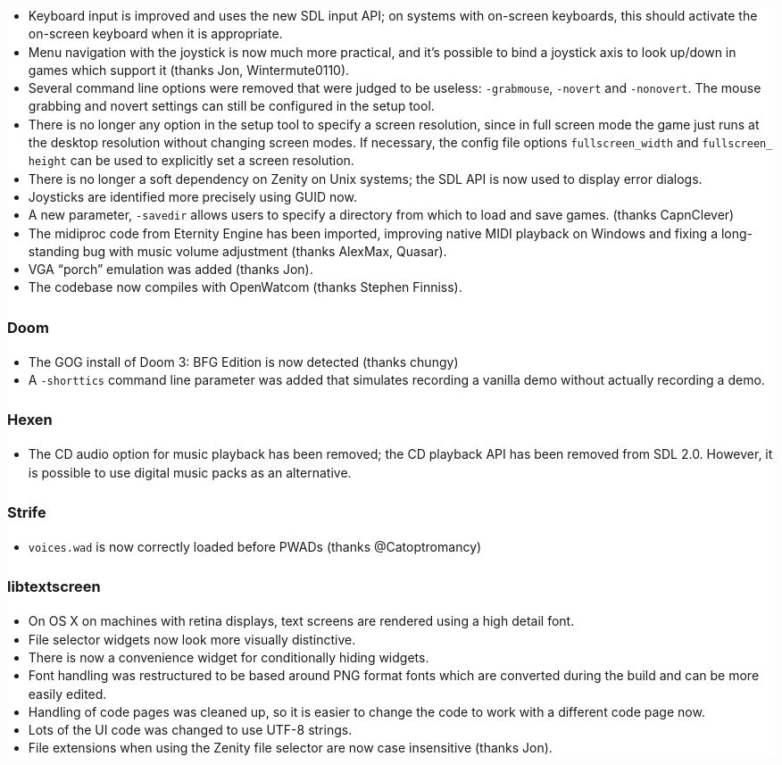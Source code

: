   * Keyboard input is improved and uses the new SDL input API; on
    systems with on-screen keyboards, this should activate the on-screen
    keyboard when it is appropriate.
  * Menu navigation with the joystick is now much more practical, and
    it’s possible to bind a joystick axis to look up/down in games which
    support it (thanks Jon, Wintermute0110).
  * Several command line options were removed that were judged to be
    useless: `-grabmouse`, `-novert` and `-nonovert`. The mouse grabbing
    and novert settings can still be configured in the setup tool.
  * There is no longer any option in the setup tool to specify a screen
    resolution, since in full screen mode the game just runs at the
    desktop resolution without changing screen modes. If necessary, the
    config file options `fullscreen_width` and `fullscreen_height` can
    be used to explicitly set a screen resolution.
  * There is no longer a soft dependency on Zenity on Unix systems; the
    SDL API is now used to display error dialogs.
  * Joysticks are identified more precisely using GUID now.
  * A new parameter, `-savedir` allows users to specify a directory from
    which to load and save games. (thanks CapnClever)
  * The midiproc code from Eternity Engine has been imported, improving
    native MIDI playback on Windows and fixing a long-standing bug with
    music volume adjustment (thanks AlexMax, Quasar).
  * VGA “porch” emulation was added (thanks Jon).
  * The codebase now compiles with OpenWatcom (thanks Stephen Finniss).

### Doom
  * The GOG install of Doom 3: BFG Edition is now detected (thanks chungy)
  * A `-shorttics` command line parameter was added that simulates
    recording a vanilla demo without actually recording a demo.

### Hexen
  * The CD audio option for music playback has been removed; the CD
    playback API has been removed from SDL 2.0. However, it is possible
    to use digital music packs as an alternative.

### Strife
  * `voices.wad` is now correctly loaded before PWADs (thanks
    @Catoptromancy)

### libtextscreen
  * On OS X on machines with retina displays, text screens are rendered
    using a high detail font.
  * File selector widgets now look more visually distinctive.
  * There is now a convenience widget for conditionally hiding widgets.
  * Font handling was restructured to be based around PNG format fonts
    which are converted during the build and can be more easily edited.
  * Handling of code pages was cleaned up, so it is easier to change the
    code to work with a different code page now.
  * Lots of the UI code was changed to use UTF-8 strings.
  * File extensions when using the Zenity file selector are now case
    insensitive (thanks Jon).
